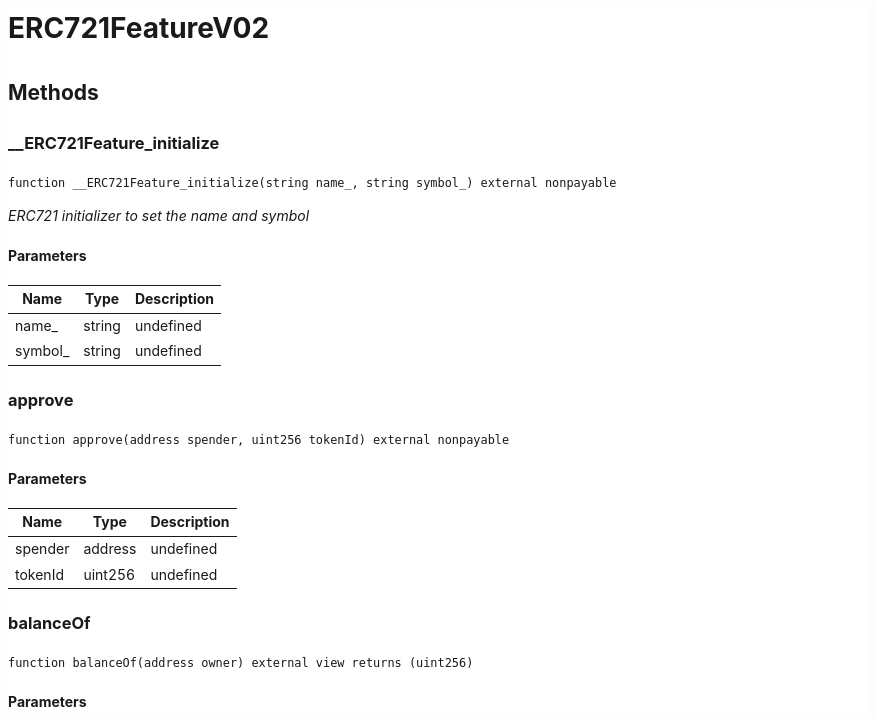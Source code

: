 # ERC721FeatureV02









## Methods

### __ERC721Feature_initialize

```solidity
function __ERC721Feature_initialize(string name_, string symbol_) external nonpayable
```



*ERC721 initializer to set the name and symbol*

#### Parameters

| Name | Type | Description |
|---|---|---|
| name_ | string | undefined |
| symbol_ | string | undefined |

### approve

```solidity
function approve(address spender, uint256 tokenId) external nonpayable
```





#### Parameters

| Name | Type | Description |
|---|---|---|
| spender | address | undefined |
| tokenId | uint256 | undefined |

### balanceOf

```solidity
function balanceOf(address owner) external view returns (uint256)
```





#### Parameters
